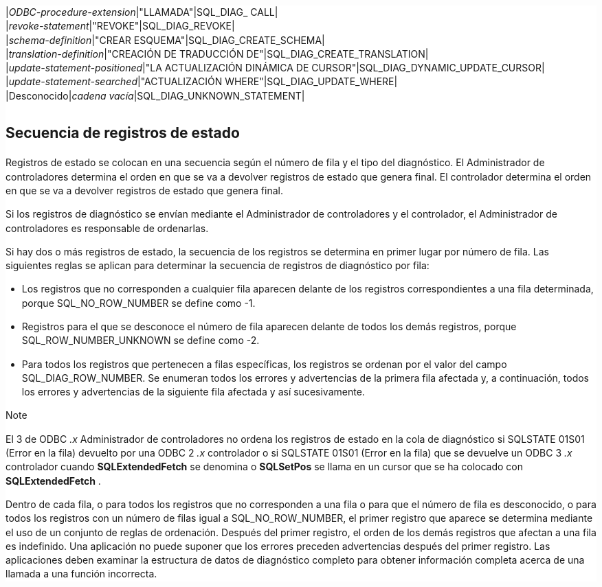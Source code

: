 |*ODBC-procedure-extension*|"LLAMADA"|SQL_DIAG_ CALL|  
|*revoke-statement*|"REVOKE"|SQL_DIAG_REVOKE|  
|*schema-definition*|"CREAR ESQUEMA"|SQL_DIAG_CREATE_SCHEMA|  
|*translation-definition*|"CREACIÓN DE TRADUCCIÓN DE"|SQL_DIAG_CREATE_TRANSLATION|  
|*update-statement-positioned*|"LA ACTUALIZACIÓN DINÁMICA DE CURSOR"|SQL_DIAG_DYNAMIC_UPDATE_CURSOR|  
|*update-statement-searched*|"ACTUALIZACIÓN WHERE"|SQL_DIAG_UPDATE_WHERE|  
|Desconocido|*cadena vacía*|SQL_DIAG_UNKNOWN_STATEMENT|  



## <a name="sequence-of-status-records"></a>Secuencia de registros de estado

 Registros de estado se colocan en una secuencia según el número de fila y el tipo del diagnóstico. El Administrador de controladores determina el orden en que se va a devolver registros de estado que genera final. El controlador determina el orden en que se va a devolver registros de estado que genera final.  
  
 Si los registros de diagnóstico se envían mediante el Administrador de controladores y el controlador, el Administrador de controladores es responsable de ordenarlas.  
  
 Si hay dos o más registros de estado, la secuencia de los registros se determina en primer lugar por número de fila. Las siguientes reglas se aplican para determinar la secuencia de registros de diagnóstico por fila:  
  
-   Los registros que no corresponden a cualquier fila aparecen delante de los registros correspondientes a una fila determinada, porque SQL_NO_ROW_NUMBER se define como -1.  
  
-   Registros para el que se desconoce el número de fila aparecen delante de todos los demás registros, porque SQL_ROW_NUMBER_UNKNOWN se define como -2.  
  
-   Para todos los registros que pertenecen a filas específicas, los registros se ordenan por el valor del campo SQL_DIAG_ROW_NUMBER. Se enumeran todos los errores y advertencias de la primera fila afectada y, a continuación, todos los errores y advertencias de la siguiente fila afectada y así sucesivamente.  
  
> [!NOTE]
>  El 3 de ODBC *.x* Administrador de controladores no ordena los registros de estado en la cola de diagnóstico si SQLSTATE 01S01 (Error en la fila) devuelto por una ODBC 2 *.x* controlador o si SQLSTATE 01S01 (Error en la fila) que se devuelve un ODBC 3 *.x* controlador cuando **SQLExtendedFetch** se denomina o **SQLSetPos** se llama en un cursor que se ha colocado con **SQLExtendedFetch** .  
  
 Dentro de cada fila, o para todos los registros que no corresponden a una fila o para que el número de fila es desconocido, o para todos los registros con un número de filas igual a SQL_NO_ROW_NUMBER, el primer registro que aparece se determina mediante el uso de un conjunto de reglas de ordenación. Después del primer registro, el orden de los demás registros que afectan a una fila es indefinido. Una aplicación no puede suponer que los errores preceden advertencias después del primer registro. Las aplicaciones deben examinar la estructura de datos de diagnóstico completo para obtener información completa acerca de una llamada a una función incorrecta.  
  